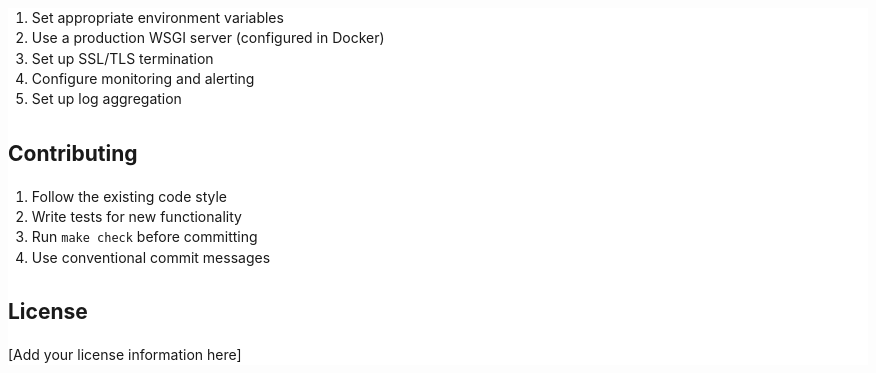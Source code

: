 1. Set appropriate environment variables
2. Use a production WSGI server (configured in Docker)
3. Set up SSL/TLS termination
4. Configure monitoring and alerting
5. Set up log aggregation

## Contributing

1. Follow the existing code style
2. Write tests for new functionality
3. Run `make check` before committing
4. Use conventional commit messages

## License

[Add your license information here]
